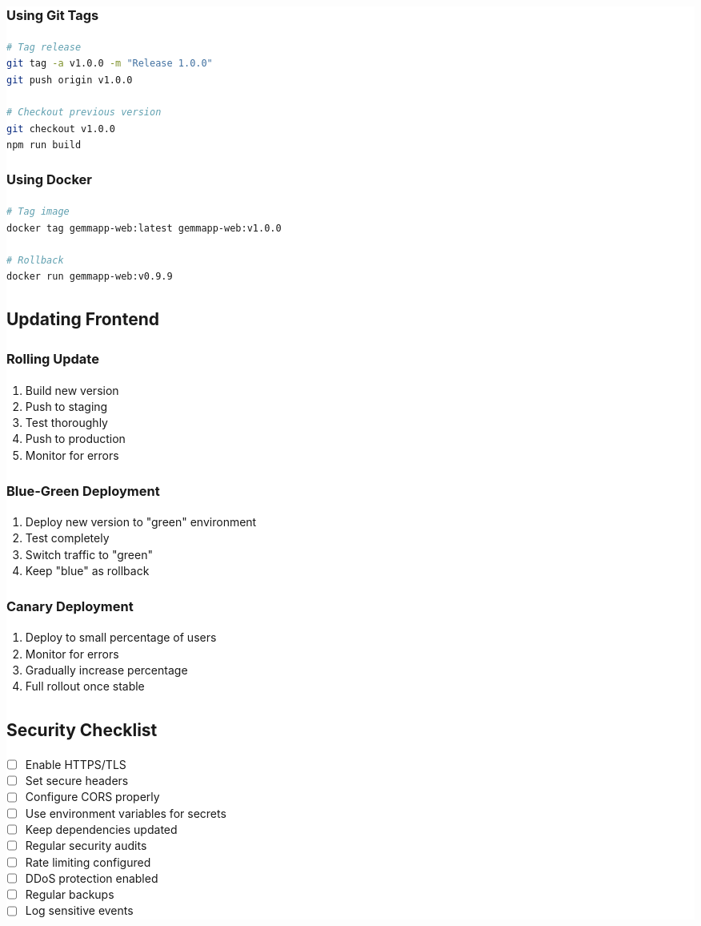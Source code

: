 ### Using Git Tags

```bash
# Tag release
git tag -a v1.0.0 -m "Release 1.0.0"
git push origin v1.0.0

# Checkout previous version
git checkout v1.0.0
npm run build
```

### Using Docker

```bash
# Tag image
docker tag gemmapp-web:latest gemmapp-web:v1.0.0

# Rollback
docker run gemmapp-web:v0.9.9
```

## Updating Frontend

### Rolling Update

1. Build new version
2. Push to staging
3. Test thoroughly
4. Push to production
5. Monitor for errors

### Blue-Green Deployment

1. Deploy new version to "green" environment
2. Test completely
3. Switch traffic to "green"
4. Keep "blue" as rollback

### Canary Deployment

1. Deploy to small percentage of users
2. Monitor for errors
3. Gradually increase percentage
4. Full rollout once stable

## Security Checklist

- [ ] Enable HTTPS/TLS
- [ ] Set secure headers
- [ ] Configure CORS properly
- [ ] Use environment variables for secrets
- [ ] Keep dependencies updated
- [ ] Regular security audits
- [ ] Rate limiting configured
- [ ] DDoS protection enabled
- [ ] Regular backups
- [ ] Log sensitive events
